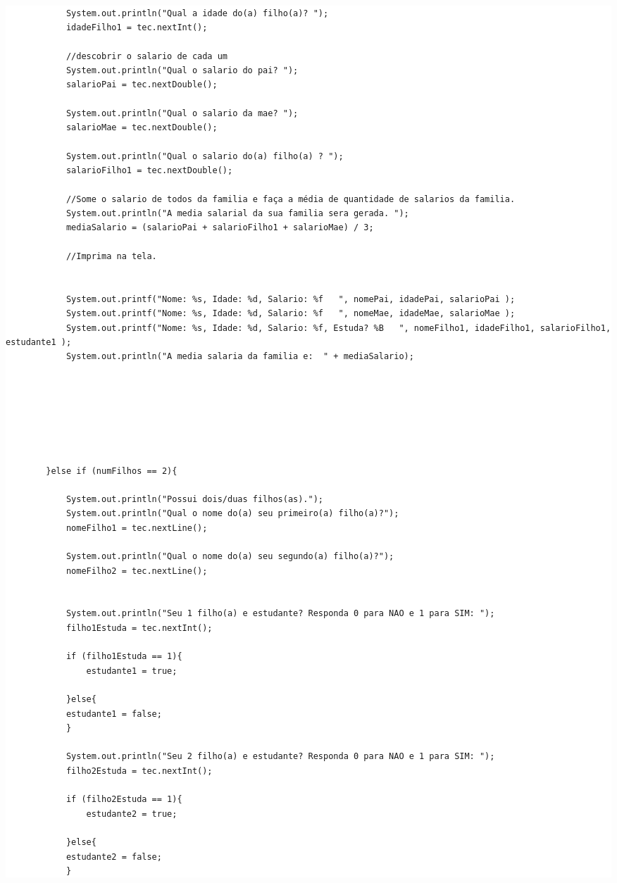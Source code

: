                 System.out.println("Qual a idade do(a) filho(a)? ");
                idadeFilho1 = tec.nextInt();

                //descobrir o salario de cada um
                System.out.println("Qual o salario do pai? ");
                salarioPai = tec.nextDouble();

                System.out.println("Qual o salario da mae? ");
                salarioMae = tec.nextDouble();

                System.out.println("Qual o salario do(a) filho(a) ? ");
                salarioFilho1 = tec.nextDouble();

                //Some o salario de todos da familia e faça a média de quantidade de salarios da familia.
                System.out.println("A media salarial da sua familia sera gerada. ");
                mediaSalario = (salarioPai + salarioFilho1 + salarioMae) / 3;

                //Imprima na tela.


                System.out.printf("Nome: %s, Idade: %d, Salario: %f   ", nomePai, idadePai, salarioPai );
                System.out.printf("Nome: %s, Idade: %d, Salario: %f   ", nomeMae, idadeMae, salarioMae );
                System.out.printf("Nome: %s, Idade: %d, Salario: %f, Estuda? %B   ", nomeFilho1, idadeFilho1, salarioFilho1, estudante1 );
                System.out.println("A media salaria da familia e:  " + mediaSalario);







            }else if (numFilhos == 2){

                System.out.println("Possui dois/duas filhos(as).");
                System.out.println("Qual o nome do(a) seu primeiro(a) filho(a)?");
                nomeFilho1 = tec.nextLine();

                System.out.println("Qual o nome do(a) seu segundo(a) filho(a)?");
                nomeFilho2 = tec.nextLine();


                System.out.println("Seu 1 filho(a) e estudante? Responda 0 para NAO e 1 para SIM: ");
                filho1Estuda = tec.nextInt();

                if (filho1Estuda == 1){
                    estudante1 = true;
                
                }else{
                estudante1 = false;
                }

                System.out.println("Seu 2 filho(a) e estudante? Responda 0 para NAO e 1 para SIM: ");
                filho2Estuda = tec.nextInt();

                if (filho2Estuda == 1){
                    estudante2 = true;
                
                }else{
                estudante2 = false;
                }
